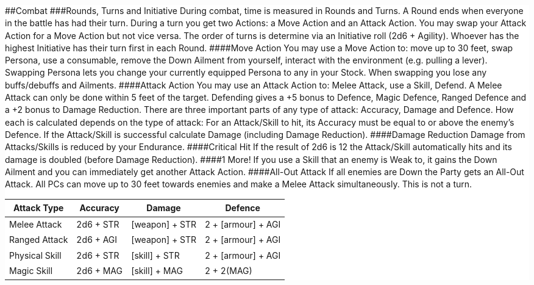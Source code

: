 ##Combat
###Rounds, Turns and Initiative
During combat, time is measured in Rounds and Turns. A Round ends when everyone in the battle has had their turn. During a turn you get two Actions: a Move Action and an Attack Action. You may swap your Attack Action for a Move Action but not vice versa. The order of turns is determine via an Initiative roll (2d6 + Agility). Whoever has the highest Initiative has their turn first in each Round.
####Move Action
You may use a Move Action to: move up to 30 feet, swap Persona, use a consumable, remove the Down Ailment from yourself, interact with the environment (e.g. pulling a lever). Swapping Persona lets you change your currently equipped Persona to any in your Stock. When swapping you lose any buffs/debuffs and Ailments.
####Attack Action
You may use an Attack Action to: Melee Attack, use a Skill, Defend. A Melee Attack can only be done within 5 feet of the target. Defending gives a +5 bonus to Defence, Magic Defence, Ranged Defence and a +2 bonus to Damage Reduction. There are three important parts of any type of attack: Accuracy, Damage and Defence. How each is calculated depends on the type of attack:
For an Attack/Skill to hit, its Accuracy must be equal to or above the enemy’s Defence. If the Attack/Skill is successful calculate Damage (including Damage Reduction).
####Damage Reduction
Damage from Attacks/Skills is reduced by your Endurance.
####Critical Hit
If the result of 2d6 is 12 the Attack/Skill automatically hits and its damage is doubled (before Damage Reduction).
####1 More!
If you use a Skill that an enemy is Weak to, it gains the Down Ailment and you can immediately get another Attack Action.
####All-Out Attack
If all enemies are Down the Party gets an All-Out Attack. All PCs can move up to 30 feet towards enemies and make a Melee Attack simultaneously. This is not a turn.

<table>
	<thead>
		<tr>
			<th>Attack Type</th>
			<th>Accuracy</th>
			<th>Damage</th>
			<th>Defence</th>
		</tr>
	</thead>
	<tbody>
		<tr>
			<td>Melee Attack</td>
			<td>2d6 + STR</td>
			<td>[weapon] + STR</td>
			<td>2 + [armour] + AGI</td>
		</tr>
		<tr>
			<td>Ranged Attack</td>
			<td>2d6 + AGI</td>
			<td>[weapon] + STR</td>
			<td>2 + [armour] + AGI</td>
		</tr>
		<tr>
			<td>Physical Skill</td>
			<td>2d6 + STR</td>
			<td>[skill] + STR</td>
			<td>2 + [armour] + AGI</td>
		</tr>
		<tr>
			<td>Magic Skill</td>
			<td>2d6 + MAG</td>
			<td>[skill] + MAG</td>
			<td>2 + 2(MAG)</td>
		</tr>